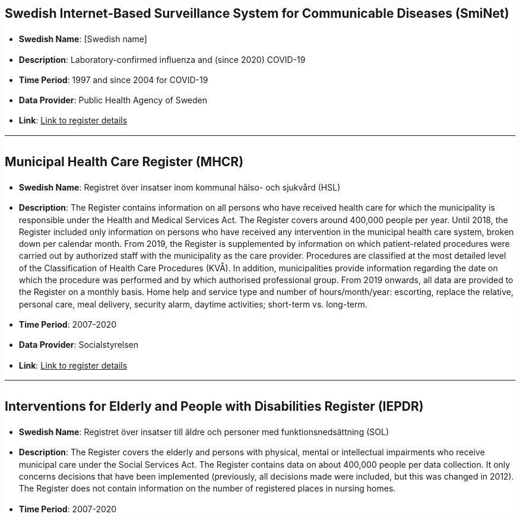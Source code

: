 
## Swedish Internet-Based Surveillance System for Communicable Diseases (SmiNet)

- **Swedish Name**: [Swedish name]
- **Description**: Laboratory-confirmed influenza and (since 2020) COVID-19
- **Time Period**: 1997 and since 2004 for COVID-19



- **Data Provider**: Public Health Agency of Sweden
- **Link**: [Link to register details](https://example.com)

---

## Municipal Health Care Register (MHCR)

- **Swedish Name**: Registret över insatser inom kommunal hälso- och sjukvård (HSL)
- **Description**: The Register contains information on all persons who have received health care for which the municipality is responsible under the Health and Medical Services Act. The Register covers around 400,000 people per year.
Until 2018, the Register included only information on persons who have received any intervention in the municipal health care system, broken down per calendar month. From 2019, the Register is supplemented by information on which patient-related procedures were carried out by authorized staff with the municipality as the care provider. Procedures are classified at the most detailed level of the Classification of Health Care Procedures (KVÅ). In addition, municipalities provide information regarding the date on which the procedure was performed and by which authorised professional group. From 2019 onwards, all data are provided to the Register on a monthly basis.
Home help and service type and number of hours/month/year: escorting, replace the relative, personal care, meal delivery, security alarm, daytime activities; short-term vs. long-term.
- **Time Period**: 2007-2020



- **Data Provider**: Socialstyrelsen
- **Link**: [Link to register details](https://www.socialstyrelsen.se/statistik-och-data/register/kommunal-halso-och-sjukvard/)

---

## Interventions for Elderly and People with Disabilities Register (IEPDR)

- **Swedish Name**: Registret över insatser till äldre och personer med funktionsnedsättning (SOL)
- **Description**: The Register covers the elderly and persons with physical, mental or intellectual impairments who receive municipal care under the Social Services Act. The Register contains data on about 400,000 people per data collection. It only concerns decisions that have been implemented (previously, all decisions made were included, but this was changed in 2012). The Register does not contain information on the number of registered places in nursing homes.

- **Time Period**: 2007-2020




